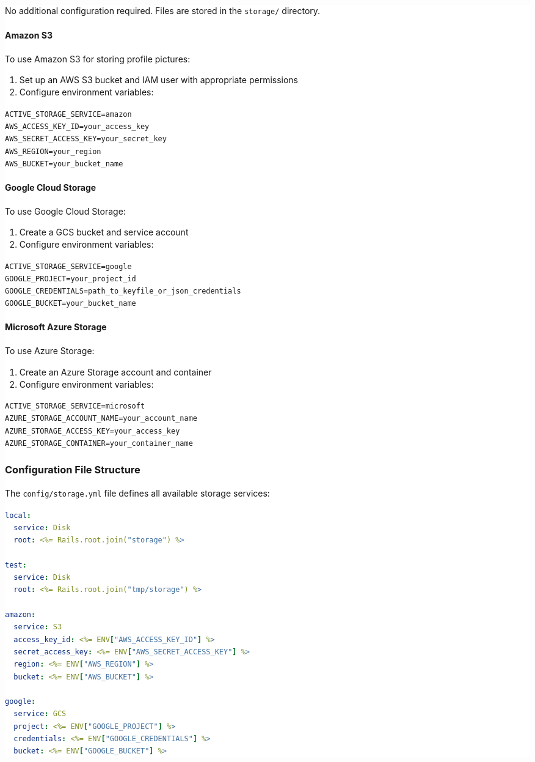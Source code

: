 No additional configuration required. Files are stored in the `storage/` directory.

#### Amazon S3

To use Amazon S3 for storing profile pictures:

1. Set up an AWS S3 bucket and IAM user with appropriate permissions
2. Configure environment variables:

```
ACTIVE_STORAGE_SERVICE=amazon
AWS_ACCESS_KEY_ID=your_access_key
AWS_SECRET_ACCESS_KEY=your_secret_key
AWS_REGION=your_region
AWS_BUCKET=your_bucket_name
```

#### Google Cloud Storage

To use Google Cloud Storage:

1. Create a GCS bucket and service account
2. Configure environment variables:

```
ACTIVE_STORAGE_SERVICE=google
GOOGLE_PROJECT=your_project_id
GOOGLE_CREDENTIALS=path_to_keyfile_or_json_credentials
GOOGLE_BUCKET=your_bucket_name
```

#### Microsoft Azure Storage

To use Azure Storage:

1. Create an Azure Storage account and container
2. Configure environment variables:

```
ACTIVE_STORAGE_SERVICE=microsoft
AZURE_STORAGE_ACCOUNT_NAME=your_account_name
AZURE_STORAGE_ACCESS_KEY=your_access_key
AZURE_STORAGE_CONTAINER=your_container_name
```

### Configuration File Structure

The `config/storage.yml` file defines all available storage services:

```yaml
local:
  service: Disk
  root: <%= Rails.root.join("storage") %>

test:
  service: Disk
  root: <%= Rails.root.join("tmp/storage") %>

amazon:
  service: S3
  access_key_id: <%= ENV["AWS_ACCESS_KEY_ID"] %>
  secret_access_key: <%= ENV["AWS_SECRET_ACCESS_KEY"] %>
  region: <%= ENV["AWS_REGION"] %>
  bucket: <%= ENV["AWS_BUCKET"] %>

google:
  service: GCS
  project: <%= ENV["GOOGLE_PROJECT"] %>
  credentials: <%= ENV["GOOGLE_CREDENTIALS"] %>
  bucket: <%= ENV["GOOGLE_BUCKET"] %>
```